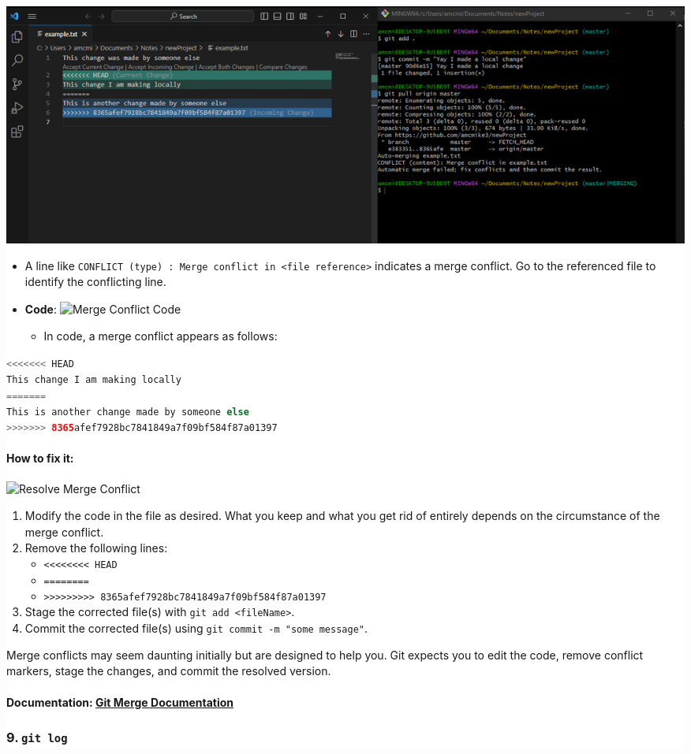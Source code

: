  ![Merge Conflict Terminal](../../images/gitMergeConflict.png)
  - A line like `CONFLICT (type) : Merge conflict in <file reference>` indicates a merge conflict. Go to the referenced file to identify the conflicting line.

- **Code**:
  ![Merge Conflict Code](../../images/gitMergeConflict2.png)
  - In code, a merge conflict appears as follows:

```java
<<<<<<< HEAD
This change I am making locally
=======
This is another change made by someone else
>>>>>>> 8365afef7928bc7841849a7f09bf584f87a01397

```

#### How to fix it:

![Resolve Merge Conflict](../../images/gitMergeConflict3.png)

1. Modify the code in the file as desired. What you keep and what you get rid of entirely depends on the circumstance of the merge conflict.
2. Remove the following lines:
   - `<<<<<<<< HEAD`
   - `========`
   - `>>>>>>>>> 8365afef7928bc7841849a7f09bf584f87a01397`
3. Stage the corrected file(s) with `git add <fileName>`.
4. Commit the corrected file(s) using `git commit -m "some message"`.

Merge conflicts may seem daunting initially but are designed to help you. Git expects you to edit the code, remove conflict markers, stage the changes, and commit the resolved version.

#### Documentation: [Git Merge Documentation](https://git-scm.com/docs/git-merge)

### 9. `git log`
